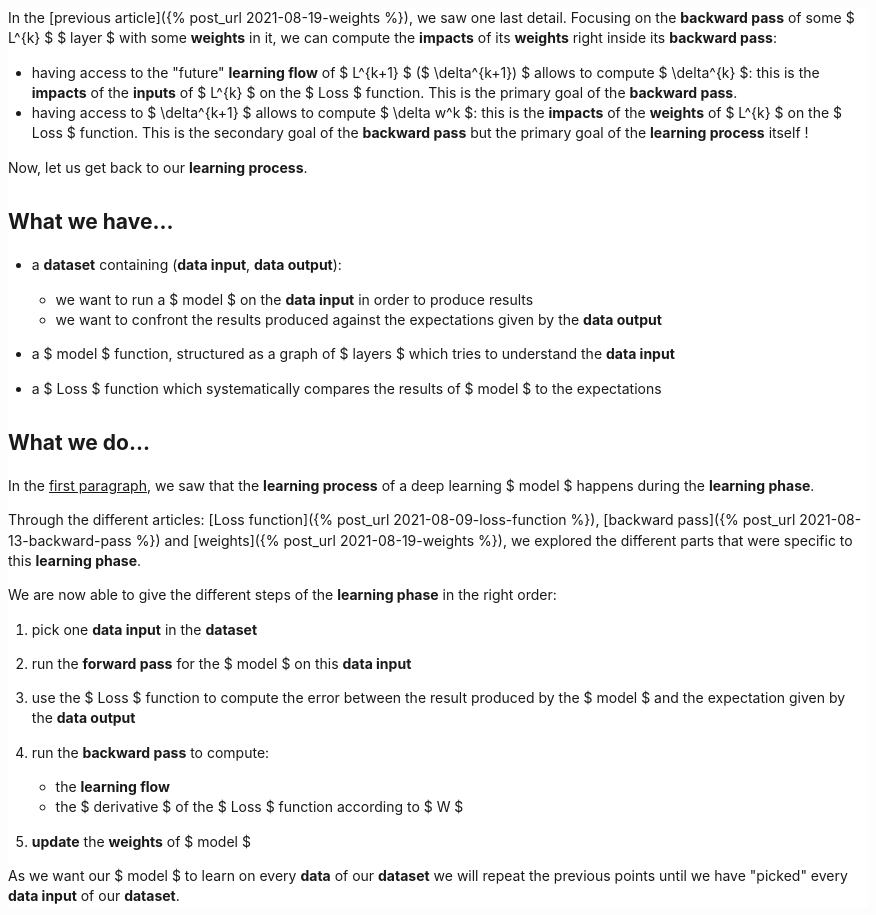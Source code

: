 In the [previous article]({% post_url 2021-08-19-weights %}), we saw one last detail. Focusing on the 
**backward pass** of some $ L^{k} $ $ layer $ with some **weights** in it, we can compute the **impacts** of 
its **weights** right inside its **backward pass**: 

- having access to the "future" **learning flow** of $ L^{k+1} $ ($ \delta^{k+1}) $ allows to compute $ \delta^{k} $: 
this is the **impacts** of the **inputs** of $ L^{k} $ on the $ Loss $ function. This is the primary goal 
of the **backward pass**.
- having access to $ \delta^{k+1} $ allows to compute $ \delta w^k $: 
this is the **impacts** of the **weights** of $ L^{k} $ on the $ Loss $ function. This is the secondary goal 
of the **backward pass** but the primary goal of the **learning process** itself !

Now, let us get back to our **learning process**.

## What we have...

- a **dataset** containing (**data input**, **data output**): 
    - we want to run a $ model $ on the **data input** in order to produce results
    - we want to confront the results produced against the expectations given by the **data output**

- a $ model $ function, structured as a graph of $ layers $ which tries to understand the **data input** 

- a $ Loss $ function which systematically compares the results of $ model $ to the expectations

## What we do...

In the [first paragraph](#learning-phase-vs-inferring-phase), we saw that the **learning process** 
of a deep learning $ model $ happens during the **learning phase**. 

Through the different articles: [Loss function]({% post_url 2021-08-09-loss-function %}), 
[backward pass]({% post_url 2021-08-13-backward-pass %}) and [weights]({% post_url 2021-08-19-weights %}), 
we explored the different parts that were specific to this **learning phase**.

We are now able to give the different steps of the **learning phase** in the right order: 

1. pick one **data input** in the **dataset** 
2. run the **forward pass** for the $ model $ on this **data input**
3. use the $ Loss $ function to compute the error between the result produced by the $ model $ and 
the expectation given by the **data output** 
4. run the **backward pass** to compute:
    - the **learning flow**
    - the $ derivative $ of the $ Loss $ function according to $ W $
    
5. **update** the **weights** of $ model $

As we want our $ model $ to learn on every **data** of our **dataset** we will repeat the previous points until 
we have "picked" every **data input** of our **dataset**.
